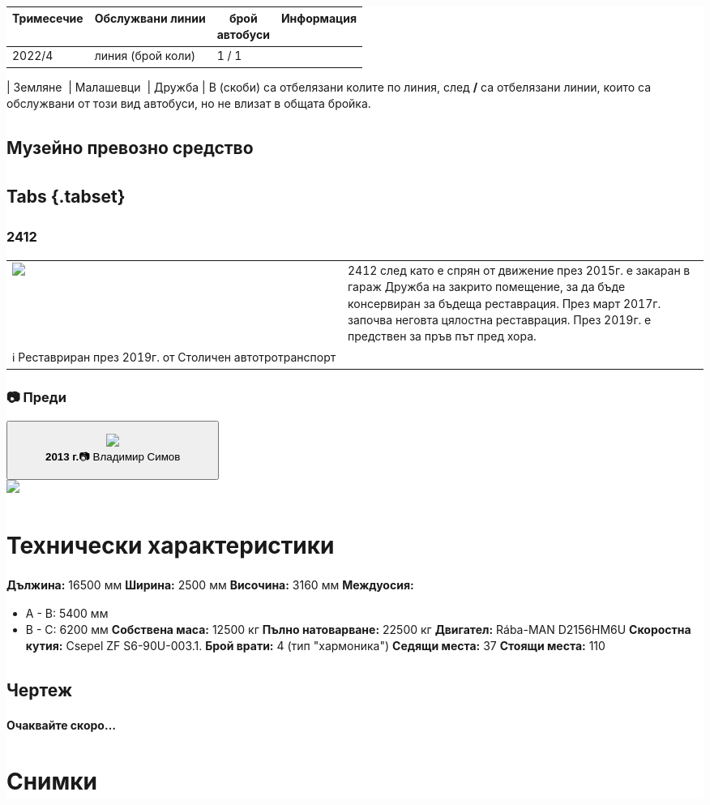 | **Тримесечие** | **Обслужвани линии** | **брой**  <br>**автобуси** | **Информация** |
| --- | --- | --- | --- |
| 2022/4 | линия (брой коли) | 1 / 1 |     |

| Земляне  | Малашевци  | Дружба | В (скоби) са отбелязани колите по линия, след **/** са отбелязани линии, които са обслужвани от този вид автобуси, но не влизат в общата бройка.

## Музейно превозно средство
## Tabs {.tabset}

### 2412
<table style="width:100%">
  <tr>
    <td style="width:400px"><img src="https://lh3.googleusercontent.com/u/1/drive-viewer/AFGJ81qRg4oZSoP21bp-mwukuk-x1VXCHEFO157hJ7J3NsXFSWc1NLH6lXKosDGaTZ4sHWLq7B7eHYkydOGKiHHbDq9tTQXk=w1920-h853"></td>
    <td>2412 след като е спрян от движение през 2015г. е закаран в гараж Дружба на закрито помещение, за да бъде консервиран за бъдеща реставрация. През март 2017г. започва неговта цялостна реставрация. През 2019г. е предствен за пръв път пред хора.  </td>
  </tr>
  <td colspan=2 >ℹ️ Реставриран през 2019г. от Столичен автотротранспорт</td>
</table>

### 📷 Преди
 
<div class="dropdown"><button class="imgbtn"><figure><img src="https://lh3.googleusercontent.com/u/1/drive-viewer/AFGJ81oS_Zl0Z1o37qrgrgR5CARTBYKAs8m_3KPCLNBEUl9nG9oAiszbU53-8g51Yt7cCx_djIK_jrr4jOdbKZhDgXazUUmj=w1920-h853" height="200px"><figcaption><b>2013 г.</b>📷 Владимир Симов</figcaption></figure></button><div class="dropdown-content"><img src="https://lh3.googleusercontent.com/u/1/drive-viewer/AFGJ81pQthC_jQqN-UfWUbdBrVUecLUKb9LSbI3IWwfOyVyfsZS3N20MgkqTC1aWcUUtOr17-VfTbGyGU4RjVSsKHxJfyhxsfw=w1920-h853" width="100%"></div></div>

# Технически характеристики

**Дължина:** 16500 мм
**Ширина:** 2500 мм
**Височина:** 3160 мм
**Междуосия:**
-   A - B: 5400 мм
-   B - C: 6200 мм
**Собствена маса:** 12500 кг
**Пълно натоварване:** 22500 кг
**Двигател:** Rába-MAN D2156HM6U
**Скоростна кутия:** Csepel ZF S6-90U-003.1.
**Брой врати:** 4 (тип "хармоника")
**Седящи места:** 37
**Стоящи места:** 110

## Чертеж

**Oчаквайте скоро…**

# Снимки

